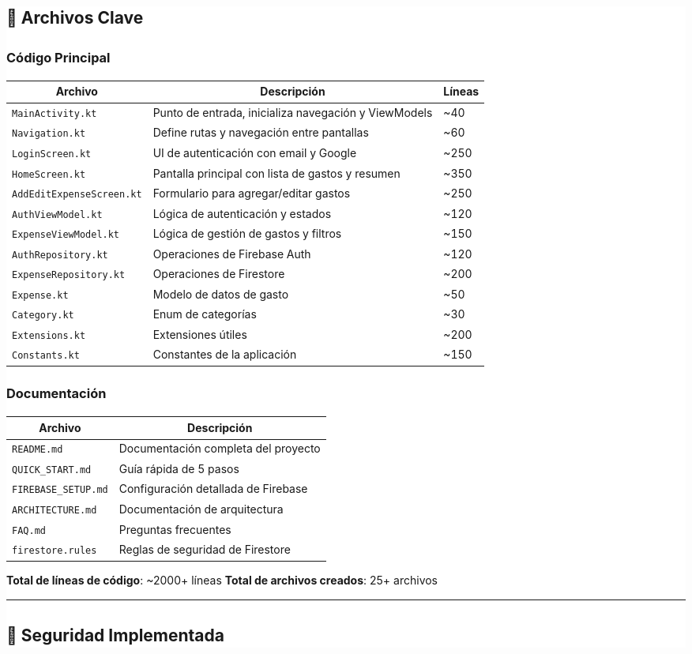 
## 📝 Archivos Clave

### Código Principal

| Archivo | Descripción | Líneas |
|---------|-------------|--------|
| `MainActivity.kt` | Punto de entrada, inicializa navegación y ViewModels | ~40 |
| `Navigation.kt` | Define rutas y navegación entre pantallas | ~60 |
| `LoginScreen.kt` | UI de autenticación con email y Google | ~250 |
| `HomeScreen.kt` | Pantalla principal con lista de gastos y resumen | ~350 |
| `AddEditExpenseScreen.kt` | Formulario para agregar/editar gastos | ~250 |
| `AuthViewModel.kt` | Lógica de autenticación y estados | ~120 |
| `ExpenseViewModel.kt` | Lógica de gestión de gastos y filtros | ~150 |
| `AuthRepository.kt` | Operaciones de Firebase Auth | ~120 |
| `ExpenseRepository.kt` | Operaciones de Firestore | ~200 |
| `Expense.kt` | Modelo de datos de gasto | ~50 |
| `Category.kt` | Enum de categorías | ~30 |
| `Extensions.kt` | Extensiones útiles | ~200 |
| `Constants.kt` | Constantes de la aplicación | ~150 |

### Documentación

| Archivo | Descripción |
|---------|-------------|
| `README.md` | Documentación completa del proyecto |
| `QUICK_START.md` | Guía rápida de 5 pasos |
| `FIREBASE_SETUP.md` | Configuración detallada de Firebase |
| `ARCHITECTURE.md` | Documentación de arquitectura |
| `FAQ.md` | Preguntas frecuentes |
| `firestore.rules` | Reglas de seguridad de Firestore |

**Total de líneas de código**: ~2000+ líneas
**Total de archivos creados**: 25+ archivos

---

## 🔐 Seguridad Implementada
